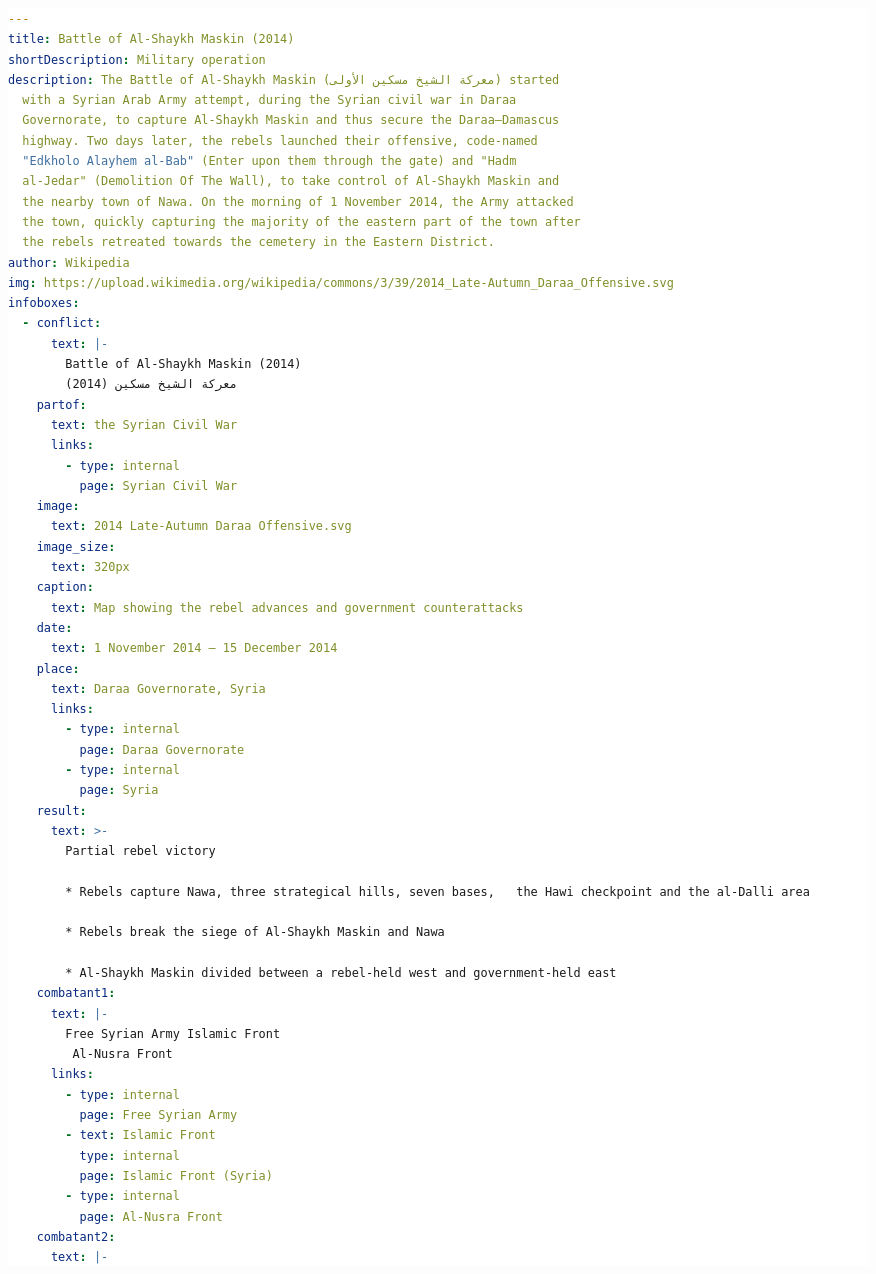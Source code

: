 ```yaml
---
title: Battle of Al-Shaykh Maskin (2014)
shortDescription: Military operation
description: The Battle of Al-Shaykh Maskin (معركة الشيخ مسكين الأولى) started
  with a Syrian Arab Army attempt, during the Syrian civil war in Daraa
  Governorate, to capture Al-Shaykh Maskin and thus secure the Daraa–Damascus
  highway. Two days later, the rebels launched their offensive, code-named
  "Edkholo Alayhem al-Bab" (Enter upon them through the gate) and "Hadm
  al-Jedar" (Demolition Of The Wall), to take control of Al-Shaykh Maskin and
  the nearby town of Nawa. On the morning of 1 November 2014, the Army attacked
  the town, quickly capturing the majority of the eastern part of the town after
  the rebels retreated towards the cemetery in the Eastern District.
author: Wikipedia
img: https://upload.wikimedia.org/wikipedia/commons/3/39/2014_Late-Autumn_Daraa_Offensive.svg
infoboxes:
  - conflict:
      text: |-
        Battle of Al-Shaykh Maskin (2014)
        معركة الشيخ مسكين (2014)
    partof:
      text: the Syrian Civil War
      links:
        - type: internal
          page: Syrian Civil War
    image:
      text: 2014 Late-Autumn Daraa Offensive.svg
    image_size:
      text: 320px
    caption:
      text: Map showing the rebel advances and government counterattacks
    date:
      text: 1 November 2014 – 15 December 2014
    place:
      text: Daraa Governorate, Syria
      links:
        - type: internal
          page: Daraa Governorate
        - type: internal
          page: Syria
    result:
      text: >-
        Partial rebel victory 

        * Rebels capture Nawa, three strategical hills, seven bases,   the Hawi checkpoint and the al-Dalli area 

        * Rebels break the siege of Al-Shaykh Maskin and Nawa 

        * Al-Shaykh Maskin divided between a rebel-held west and government-held east
    combatant1:
      text: |-
        Free Syrian Army Islamic Front 
         Al-Nusra Front
      links:
        - type: internal
          page: Free Syrian Army
        - text: Islamic Front
          type: internal
          page: Islamic Front (Syria)
        - type: internal
          page: Al-Nusra Front
    combatant2:
      text: |-
```
